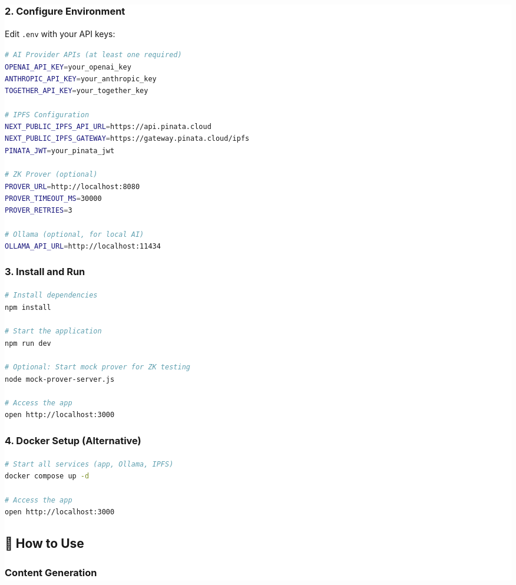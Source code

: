 ### 2. Configure Environment

Edit `.env` with your API keys:

```bash
# AI Provider APIs (at least one required)
OPENAI_API_KEY=your_openai_key
ANTHROPIC_API_KEY=your_anthropic_key
TOGETHER_API_KEY=your_together_key

# IPFS Configuration
NEXT_PUBLIC_IPFS_API_URL=https://api.pinata.cloud
NEXT_PUBLIC_IPFS_GATEWAY=https://gateway.pinata.cloud/ipfs
PINATA_JWT=your_pinata_jwt

# ZK Prover (optional)
PROVER_URL=http://localhost:8080
PROVER_TIMEOUT_MS=30000
PROVER_RETRIES=3

# Ollama (optional, for local AI)
OLLAMA_API_URL=http://localhost:11434
```

### 3. Install and Run

```bash
# Install dependencies
npm install

# Start the application
npm run dev

# Optional: Start mock prover for ZK testing
node mock-prover-server.js

# Access the app
open http://localhost:3000
```

### 4. Docker Setup (Alternative)

```bash
# Start all services (app, Ollama, IPFS)
docker compose up -d

# Access the app
open http://localhost:3000
```

## 📱 How to Use

### Content Generation
